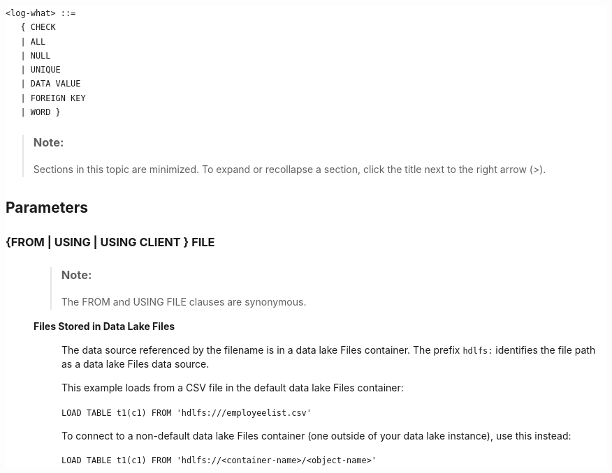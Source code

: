 ```
<log-what> ::=
   { CHECK
   | ALL
   | NULL
   | UNIQUE
   | DATA VALUE
   | FOREIGN KEY
   | WORD }
```



> ### Note:  
> Sections in this topic are minimized. To expand or recollapse a section, click the title next to the right arrow \(*\>*\).



<a name="loio7ca3f60902f3473296cb309533d89210__load_table_parameters1"/>

## Parameters



### \{FROM | USING | USING CLIENT \} FILE


<dl>
<dt><b>



</b></dt>
<dd>

> ### Note:  
> The FROM and USING FILE clauses are synonymous.


<dl>
<dt><b>

Files Stored in Data Lake Files

</b></dt>
<dd>

The data source referenced by the filename is in a data lake Files container. The prefix `hdlfs:` identifies the file path as a data lake Files data source.

This example loads from a CSV file in the default data lake Files container:

```
LOAD TABLE t1(c1) FROM 'hdlfs:///employeelist.csv'
```

To connect to a non-default data lake Files container \(one outside of your data lake instance\), use this instead:

```
LOAD TABLE t1(c1) FROM 'hdlfs://<container-name>/<object-name>'
```
